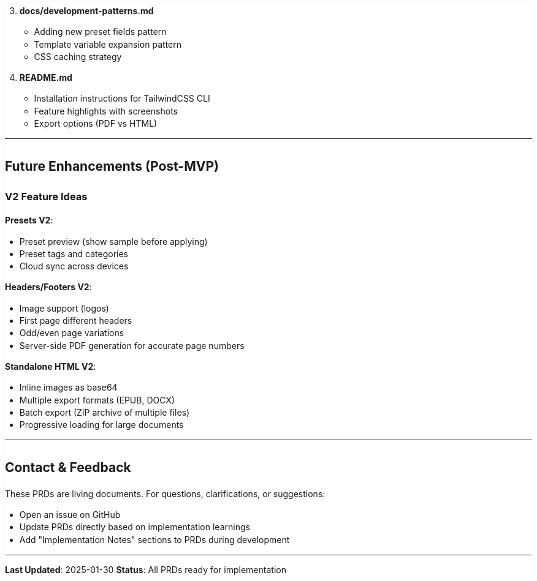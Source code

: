 3. **docs/development-patterns.md**
   - Adding new preset fields pattern
   - Template variable expansion pattern
   - CSS caching strategy

4. **README.md**
   - Installation instructions for TailwindCSS CLI
   - Feature highlights with screenshots
   - Export options (PDF vs HTML)

---

## Future Enhancements (Post-MVP)

### V2 Feature Ideas

**Presets V2**:
- Preset preview (show sample before applying)
- Preset tags and categories
- Cloud sync across devices

**Headers/Footers V2**:
- Image support (logos)
- First page different headers
- Odd/even page variations
- Server-side PDF generation for accurate page numbers

**Standalone HTML V2**:
- Inline images as base64
- Multiple export formats (EPUB, DOCX)
- Batch export (ZIP archive of multiple files)
- Progressive loading for large documents

---

## Contact & Feedback

These PRDs are living documents. For questions, clarifications, or suggestions:
- Open an issue on GitHub
- Update PRDs directly based on implementation learnings
- Add "Implementation Notes" sections to PRDs during development

---

**Last Updated**: 2025-01-30
**Status**: All PRDs ready for implementation
